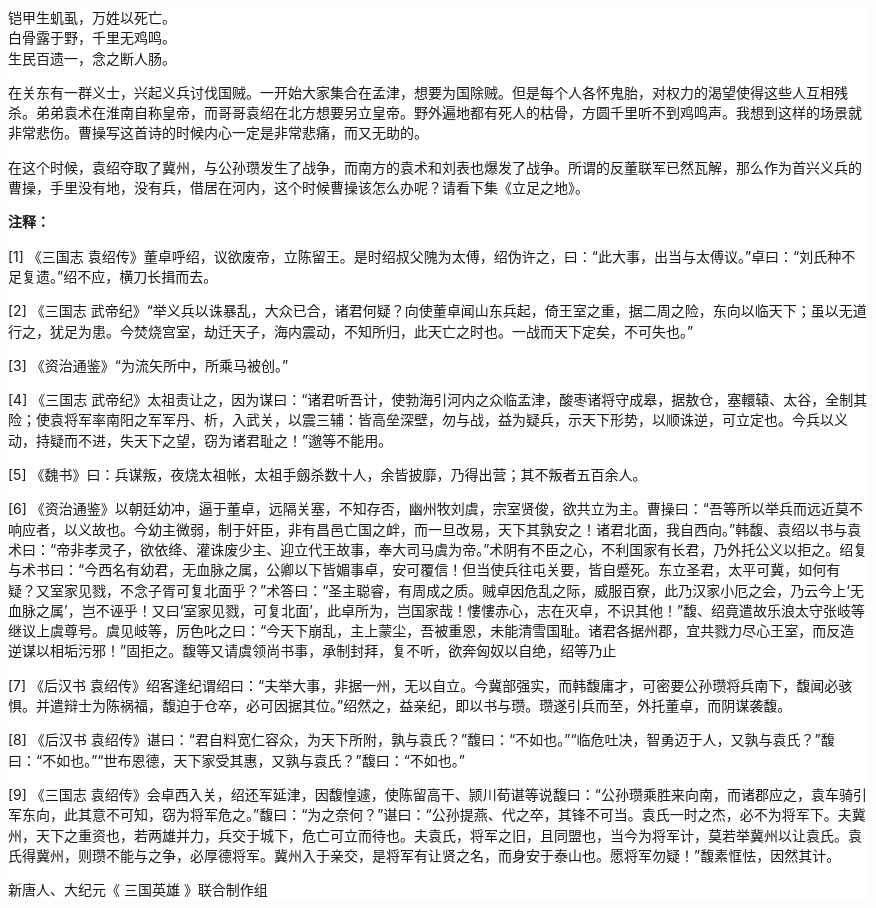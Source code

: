   铠甲生虮虱，万姓以死亡。
  <br/>
  白骨露于野，千里无鸡鸣。
  <br/>
  生民百遗一，念之断人肠。
 </p>
 <p>
  在关东有一群义士，兴起义兵讨伐国贼。一开始大家集合在孟津，想要为国除贼。但是每个人各怀鬼胎，对权力的渴望使得这些人互相残杀。弟弟袁术在淮南自称皇帝，而哥哥袁绍在北方想要另立皇帝。野外遍地都有死人的枯骨，方圆千里听不到鸡鸣声。我想到这样的场景就非常悲伤。曹操写这首诗的时候内心一定是非常悲痛，而又无助的。
 </p>
 <p>
  在这个时候，袁绍夺取了冀州，与公孙瓒发生了战争，而南方的袁术和刘表也爆发了战争。所谓的反董联军已然瓦解，那么作为首兴义兵的曹操，手里没有地，没有兵，借居在河内，这个时候曹操该怎么办呢？请看下集《立足之地》。
 </p>
 <p>
  <strong>
   注释：
  </strong>
 </p>
 <p>
  [1] 《三国志 袁绍传》董卓呼绍，议欲废帝，立陈留王。是时绍叔父隗为太傅，绍伪许之，曰：“此大事，出当与太傅议。”卓曰：“刘氏种不足复遗。”绍不应，横刀长揖而去。
 </p>
 <p>
  [2] 《三国志 武帝纪》“举义兵以诛暴乱，大众已合，诸君何疑？向使董卓闻山东兵起，倚王室之重，据二周之险，东向以临天下；虽以无道行之，犹足为患。今焚烧宫室，劫迁天子，海内震动，不知所归，此天亡之时也。一战而天下定矣，不可失也。”
 </p>
 <p>
  [3] 《资治通鉴》“为流矢所中，所乘马被创。”
 </p>
 <p>
  [4] 《三国志 武帝纪》太祖责让之，因为谋曰：“诸君听吾计，使勃海引河内之众临孟津，酸枣诸将守成皋，据敖仓，塞轘辕、太谷，全制其险；使袁将军率南阳之军军丹、析，入武关，以震三辅：皆高垒深壁，勿与战，益为疑兵，示天下形势，以顺诛逆，可立定也。今兵以义动，持疑而不进，失天下之望，窃为诸君耻之！”邈等不能用。
 </p>
 <p>
  [5] 《魏书》曰：兵谋叛，夜烧太祖帐，太祖手劔杀数十人，余皆披靡，乃得出营；其不叛者五百余人。
 </p>
 <p>
  [6] 《资治通鉴》以朝廷幼冲，逼于董卓，远隔关塞，不知存否，幽州牧刘虞，宗室贤俊，欲共立为主。曹操曰：“吾等所以举兵而远近莫不响应者，以义故也。今幼主微弱，制于奸臣，非有昌邑亡国之衅，而一旦改易，天下其孰安之！诸君北面，我自西向。”韩馥、袁绍以书与袁术曰：“帝非孝灵子，欲依绛、灌诛废少主、迎立代王故事，奉大司马虞为帝。”术阴有不臣之心，不利国家有长君，乃外托公义以拒之。绍复与术书曰：“今西名有幼君，无血脉之属，公卿以下皆媚事卓，安可覆信！但当使兵往屯关要，皆自蹙死。东立圣君，太平可冀，如何有疑？又室家见戮，不念子胥可复北面乎？”术答曰：“圣主聪睿，有周成之质。贼卓因危乱之际，威服百寮，此乃汉家小厄之会，乃云今上‘无血脉之属’，岂不诬乎！又曰‘室家见戮，可复北面’，此卓所为，岂国家哉！慺慺赤心，志在灭卓，不识其他！”馥、绍竟遣故乐浪太守张岐等继议上虞尊号。虞见岐等，厉色叱之曰：“今天下崩乱，主上蒙尘，吾被重恩，未能清雪国耻。诸君各据州郡，宜共戮力尽心王室，而反造逆谋以相垢污邪！”固拒之。馥等又请虞领尚书事，承制封拜，复不听，欲奔匈奴以自绝，绍等乃止
 </p>
 <p>
  [7] 《后汉书 袁绍传》绍客逢纪谓绍曰：“夫举大事，非据一州，无以自立。今冀部强实，而韩馥庸才，可密要公孙瓒将兵南下，馥闻必骇惧。并遣辩士为陈祸福，馥迫于仓卒，必可因据其位。”绍然之，益亲纪，即以书与瓒。瓒遂引兵而至，外托董卓，而阴谋袭馥。
 </p>
 <p>
  [8] 《后汉书 袁绍传》谌曰：“君自料宽仁容众，为天下所附，孰与袁氏？”馥曰：“不如也。”“临危吐决，智勇迈于人，又孰与袁氏？”馥曰：“不如也。”“世布恩德，天下家受其惠，又孰与袁氏？”馥曰：“不如也。”
 </p>
 <p>
  [9] 《三国志 袁绍传》会卓西入关，绍还军延津，因馥惶遽，使陈留高干、颕川荀谌等说馥曰：“公孙瓒乘胜来向南，而诸郡应之，袁车骑引军东向，此其意不可知，窃为将军危之。”馥曰：“为之奈何？”谌曰：“公孙提燕、代之卒，其锋不可当。袁氏一时之杰，必不为将军下。夫冀州，天下之重资也，若两雄并力，兵交于城下，危亡可立而待也。夫袁氏，将军之旧，且同盟也，当今为将军计，莫若举冀州以让袁氏。袁氏得冀州，则瓒不能与之争，必厚德将军。冀州入于亲交，是将军有让贤之名，而身安于泰山也。愿将军勿疑！”馥素恇怯，因然其计。
 </p>
 <p>
  新唐人、大纪元《
  <ok href="https://www.ntdtv.com/gb/三国英雄.htm">
   三国英雄
  </ok>
  》联合制作组
 </p>
 <p>